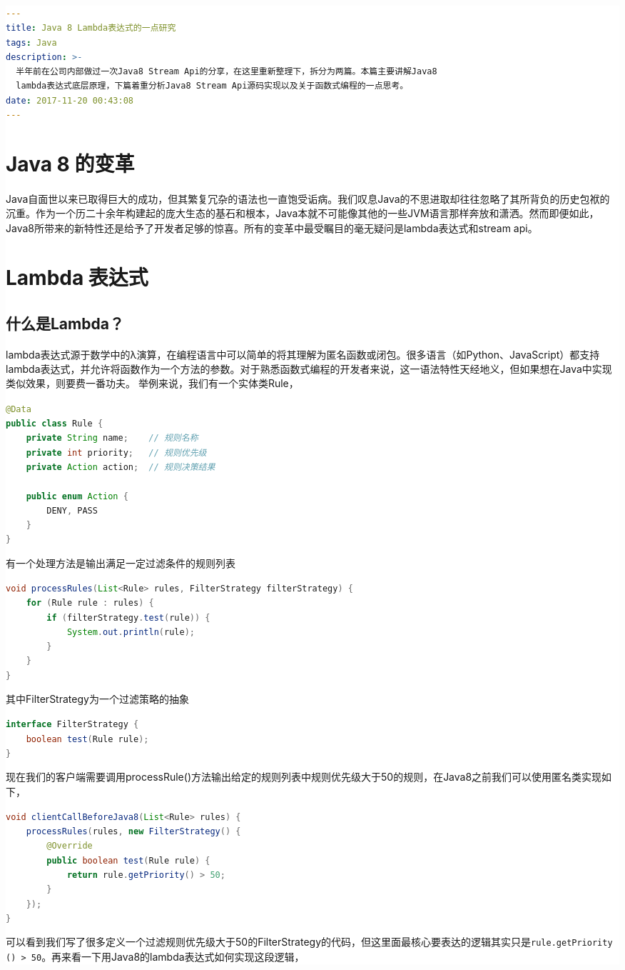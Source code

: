 ```yaml
---
title: Java 8 Lambda表达式的一点研究
tags: Java
description: >-
  半年前在公司内部做过一次Java8 Stream Api的分享，在这里重新整理下，拆分为两篇。本篇主要讲解Java8
  lambda表达式底层原理，下篇着重分析Java8 Stream Api源码实现以及关于函数式编程的一点思考。
date: 2017-11-20 00:43:08
---
```



# Java 8 的变革
Java自面世以来已取得巨大的成功，但其繁复冗杂的语法也一直饱受诟病。我们叹息Java的不思进取却往往忽略了其所背负的历史包袱的沉重。作为一个历二十余年构建起的庞大生态的基石和根本，Java本就不可能像其他的一些JVM语言那样奔放和潇洒。然而即便如此，Java8所带来的新特性还是给予了开发者足够的惊喜。所有的变革中最受瞩目的毫无疑问是lambda表达式和stream api。

# Lambda 表达式
## 什么是Lambda？
lambda表达式源于数学中的λ演算，在编程语言中可以简单的将其理解为匿名函数或闭包。很多语言（如Python、JavaScript）都支持lambda表达式，并允许将函数作为一个方法的参数。对于熟悉函数式编程的开发者来说，这一语法特性天经地义，但如果想在Java中实现类似效果，则要费一番功夫。
举例来说，我们有一个实体类Rule，
```java
@Data
public class Rule {
    private String name;    // 规则名称
    private int priority;   // 规则优先级
    private Action action;  // 规则决策结果

    public enum Action {
        DENY, PASS
    }
}
```
有一个处理方法是输出满足一定过滤条件的规则列表
```java
void processRules(List<Rule> rules, FilterStrategy filterStrategy) {
    for (Rule rule : rules) {
        if (filterStrategy.test(rule)) {
            System.out.println(rule);
        }
    }
}
```
其中FilterStrategy为一个过滤策略的抽象
```java
interface FilterStrategy {
    boolean test(Rule rule);
}
```
现在我们的客户端需要调用processRule()方法输出给定的规则列表中规则优先级大于50的规则，在Java8之前我们可以使用匿名类实现如下，
```java
void clientCallBeforeJava8(List<Rule> rules) {
    processRules(rules, new FilterStrategy() {
        @Override
        public boolean test(Rule rule) {
            return rule.getPriority() > 50;
        }
    });
}
```
可以看到我们写了很多定义一个过滤规则优先级大于50的FilterStrategy的代码，但这里面最核心要表达的逻辑其实只是`rule.getPriority() > 50`。再来看一下用Java8的lambda表达式如何实现这段逻辑，